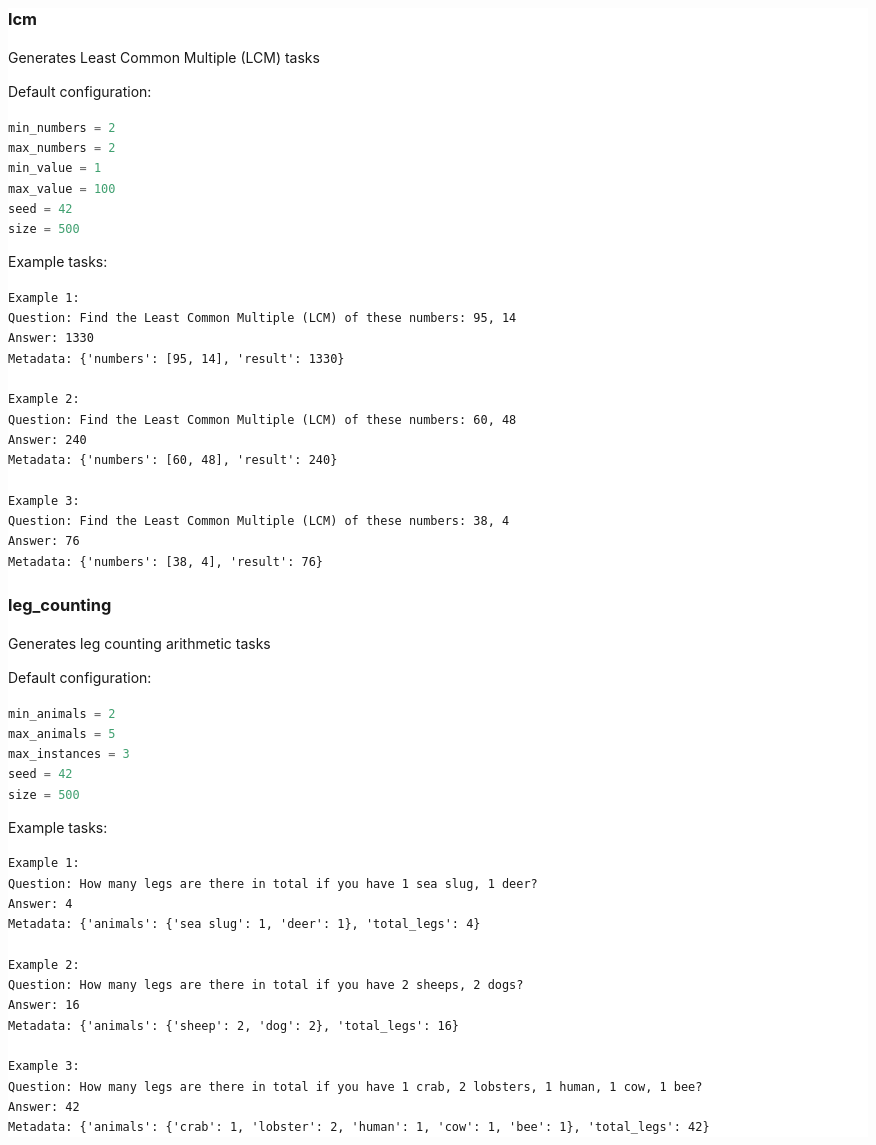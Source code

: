 ### lcm
Generates Least Common Multiple (LCM) tasks

Default configuration:
```python
min_numbers = 2
max_numbers = 2
min_value = 1
max_value = 100
seed = 42
size = 500
```

Example tasks:
```
Example 1:
Question: Find the Least Common Multiple (LCM) of these numbers: 95, 14
Answer: 1330
Metadata: {'numbers': [95, 14], 'result': 1330}

Example 2:
Question: Find the Least Common Multiple (LCM) of these numbers: 60, 48
Answer: 240
Metadata: {'numbers': [60, 48], 'result': 240}

Example 3:
Question: Find the Least Common Multiple (LCM) of these numbers: 38, 4
Answer: 76
Metadata: {'numbers': [38, 4], 'result': 76}

```

### leg_counting
Generates leg counting arithmetic tasks

Default configuration:
```python
min_animals = 2
max_animals = 5
max_instances = 3
seed = 42
size = 500
```

Example tasks:
```
Example 1:
Question: How many legs are there in total if you have 1 sea slug, 1 deer?
Answer: 4
Metadata: {'animals': {'sea slug': 1, 'deer': 1}, 'total_legs': 4}

Example 2:
Question: How many legs are there in total if you have 2 sheeps, 2 dogs?
Answer: 16
Metadata: {'animals': {'sheep': 2, 'dog': 2}, 'total_legs': 16}

Example 3:
Question: How many legs are there in total if you have 1 crab, 2 lobsters, 1 human, 1 cow, 1 bee?
Answer: 42
Metadata: {'animals': {'crab': 1, 'lobster': 2, 'human': 1, 'cow': 1, 'bee': 1}, 'total_legs': 42}

```
